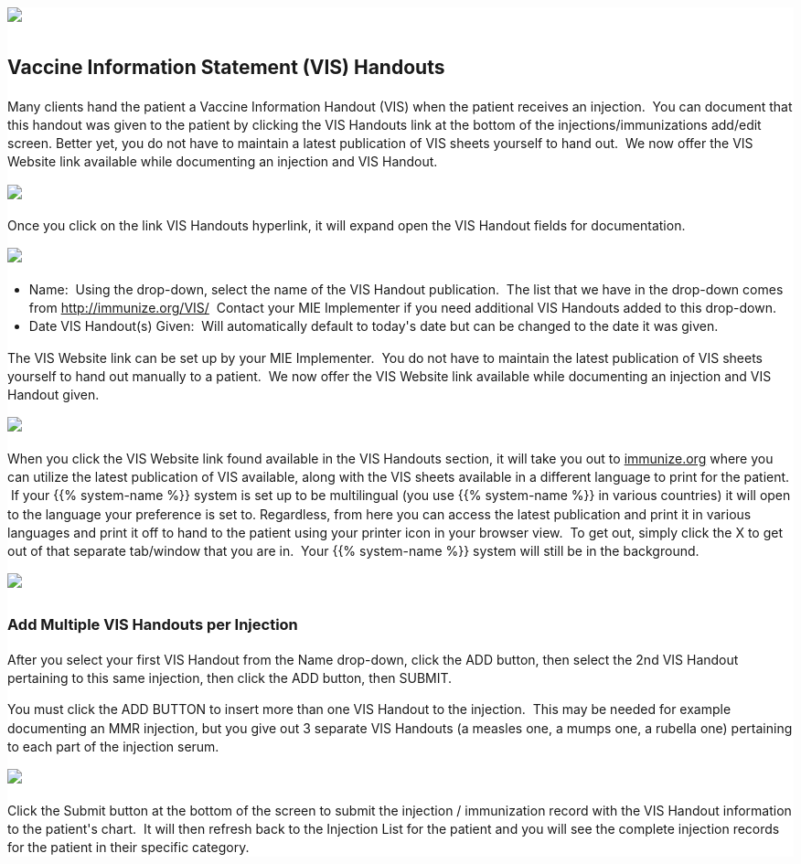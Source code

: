 ![](../injection-tab.assets/0573f3725ec1ef44ac6831dfbad29235.png)

## Vaccine Information Statement (VIS) Handouts

Many clients hand the patient a Vaccine Information Handout (VIS) when the patient receives an injection.  You can document that this handout was given to the patient by clicking the VIS Handouts link at the bottom of the injections/immunizations add/edit screen. Better yet, you do not have to maintain a latest publication of VIS sheets yourself to hand out.  We now offer the VIS Website link available while documenting an injection and VIS Handout.

![](../injection-tab.assets/ceaa0422cda986a52cf10998c5fc012e.png)

Once you click on the link VIS Handouts hyperlink, it will expand open the VIS Handout fields for documentation.

![](../injection-tab.assets/fc422791691f5fce3f08517890cf8882.png)

* Name:  Using the drop-down, select the name of the VIS Handout publication.  The list that we have in the drop-down comes from http://immunize.org/VIS/  Contact your MIE Implementer if you need additional VIS Handouts added to this drop-down.
* Date VIS Handout(s) Given:  Will automatically default to today's date but can be changed to the date it was given.

The VIS Website link can be set up by your MIE Implementer.  You do not have to maintain the latest publication of VIS sheets yourself to hand out manually to a patient.  We now offer the VIS Website link available while documenting an injection and VIS Handout given.

![](../injection-tab.assets/1c160bd441ff54acf3ad9d43bcdfbcaf.png)

When you click the VIS Website link found available in the VIS Handouts section, it will take you out to [immunize.org](http://immunize.org) where you can utilize the latest publication of VIS available, along with the VIS sheets available in a different language to print for the patient.  If your {{% system-name %}} system is set up to be multilingual (you use {{% system-name %}} in various countries) it will open to the language your preference is set to. Regardless, from here you can access the latest publication and print it in various languages and print it off to hand to the patient using your printer icon in your browser view.  To get out, simply click the X to get out of that separate tab/window that you are in.  Your {{% system-name %}} system will still be in the background.

![](../injection-tab.assets/19ac74bc798e9e7fe6fe8ece26aa6705.png)

### Add Multiple VIS Handouts per Injection

After you select your first VIS Handout from the Name drop-down, click the ADD button, then select the 2nd VIS Handout pertaining to this same injection, then click the ADD button, then SUBMIT.

You must click the ADD BUTTON to insert more than one VIS Handout to the injection.  This may be needed for example documenting an MMR injection, but you give out 3 separate VIS Handouts (a measles one, a mumps one, a rubella one) pertaining to each part of the injection serum.

![](../injection-tab.assets/fc422791691f5fce3f08517890cf8882.png)

Click the Submit button at the bottom of the screen to submit the injection / immunization record with the VIS Handout information to the patient's chart.  It will then refresh back to the Injection List for the patient and you will see the complete injection records for the patient in their specific category.

